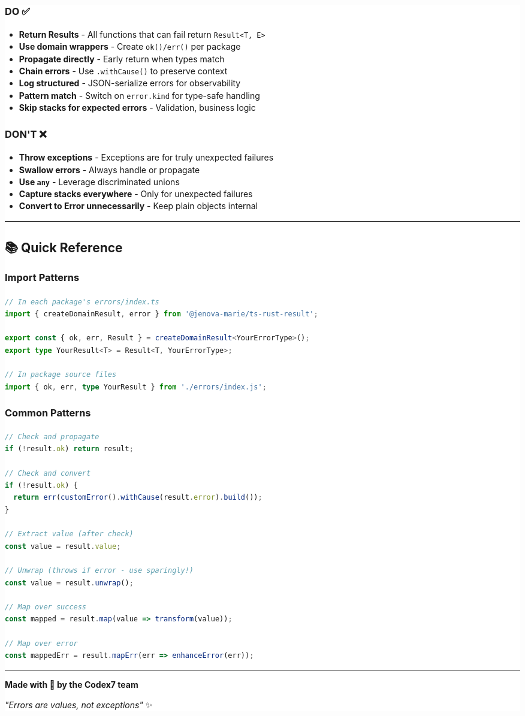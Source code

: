 ### DO ✅

- **Return Results** - All functions that can fail return `Result<T, E>`
- **Use domain wrappers** - Create `ok()/err()` per package
- **Propagate directly** - Early return when types match
- **Chain errors** - Use `.withCause()` to preserve context
- **Log structured** - JSON-serialize errors for observability
- **Pattern match** - Switch on `error.kind` for type-safe handling
- **Skip stacks for expected errors** - Validation, business logic

### DON'T ❌

- **Throw exceptions** - Exceptions are for truly unexpected failures
- **Swallow errors** - Always handle or propagate
- **Use `any`** - Leverage discriminated unions
- **Capture stacks everywhere** - Only for unexpected failures
- **Convert to Error unnecessarily** - Keep plain objects internal

---

## 📚 Quick Reference

### Import Patterns

```typescript
// In each package's errors/index.ts
import { createDomainResult, error } from '@jenova-marie/ts-rust-result';

export const { ok, err, Result } = createDomainResult<YourErrorType>();
export type YourResult<T> = Result<T, YourErrorType>;

// In package source files
import { ok, err, type YourResult } from './errors/index.js';
```

### Common Patterns

```typescript
// Check and propagate
if (!result.ok) return result;

// Check and convert
if (!result.ok) {
  return err(customError().withCause(result.error).build());
}

// Extract value (after check)
const value = result.value;

// Unwrap (throws if error - use sparingly!)
const value = result.unwrap();

// Map over success
const mapped = result.map(value => transform(value));

// Map over error
const mappedErr = result.mapErr(err => enhanceError(err));
```

---

**Made with 💜 by the Codex7 team**

*"Errors are values, not exceptions"* ✨

